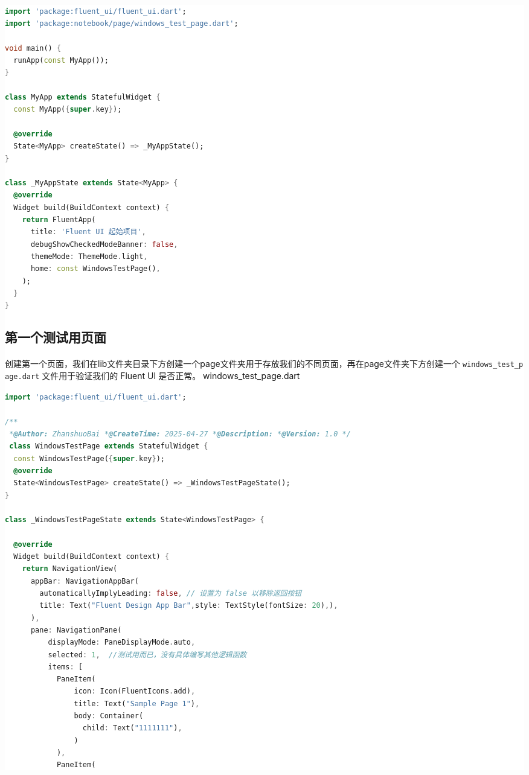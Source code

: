 ```dart
import 'package:fluent_ui/fluent_ui.dart';  
import 'package:notebook/page/windows_test_page.dart';  
  
void main() {  
  runApp(const MyApp());  
}  
  
class MyApp extends StatefulWidget {  
  const MyApp({super.key});  
  
  @override  
  State<MyApp> createState() => _MyAppState();  
}  
  
class _MyAppState extends State<MyApp> {  
  @override  
  Widget build(BuildContext context) {  
    return FluentApp(  
      title: 'Fluent UI 起始项目',  
      debugShowCheckedModeBanner: false,  
      themeMode: ThemeMode.light,  
      home: const WindowsTestPage(),  
    );  
  }  
}
```
## 第一个测试用页面
创建第一个页面，我们在lib文件夹目录下方创建一个page文件夹用于存放我们的不同页面，再在page文件夹下方创建一个 `windows_test_page.dart` 文件用于验证我们的 Fluent UI 是否正常。
windows_test_page.dart
```dart
import 'package:fluent_ui/fluent_ui.dart';  
  
/**  
 *@Author: ZhanshuoBai *@CreateTime: 2025-04-27 *@Description: *@Version: 1.0 */
 class WindowsTestPage extends StatefulWidget {  
  const WindowsTestPage({super.key});  
  @override  
  State<WindowsTestPage> createState() => _WindowsTestPageState();  
}  
  
class _WindowsTestPageState extends State<WindowsTestPage> {  
  
  @override  
  Widget build(BuildContext context) {  
    return NavigationView(  
      appBar: NavigationAppBar(  
        automaticallyImplyLeading: false, // 设置为 false 以移除返回按钮  
        title: Text("Fluent Design App Bar",style: TextStyle(fontSize: 20),),  
      ),  
      pane: NavigationPane(  
          displayMode: PaneDisplayMode.auto,  
          selected: 1,  //测试用而已，没有具体编写其他逻辑函数
          items: [  
            PaneItem(  
                icon: Icon(FluentIcons.add),  
                title: Text("Sample Page 1"),  
                body: Container(  
                  child: Text("1111111"),  
                )  
            ),  
            PaneItem(  
```